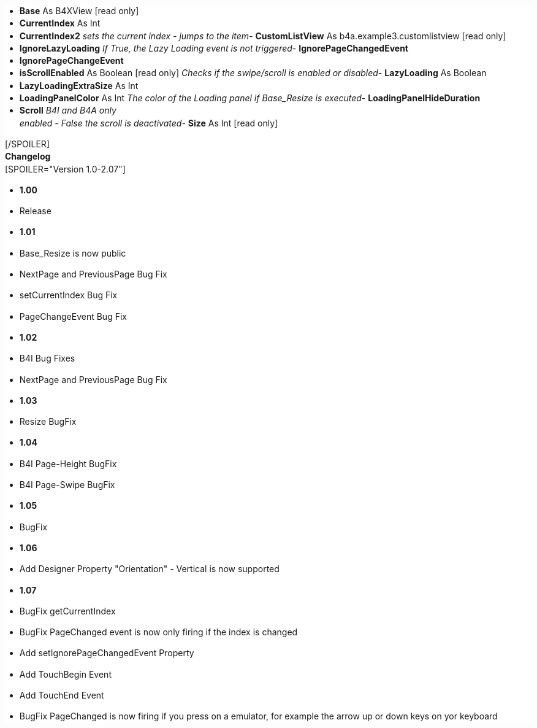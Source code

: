 
- **Base** As B4XView [read only]
- **CurrentIndex** As Int
- **CurrentIndex2**
*sets the current index - jumps to the item*- **CustomListView** As b4a.example3.customlistview [read only]
- **IgnoreLazyLoading**
*If True, the Lazy Loading event is not triggered*- **IgnorePageChangedEvent**
- **IgnorePageChangeEvent**
- **isScrollEnabled** As Boolean [read only]
*Checks if the swipe/scroll is enabled or disabled*- **LazyLoading** As Boolean
- **LazyLoadingExtraSize** As Int
- **LoadingPanelColor** As Int
*The color of the Loading panel if Base\_Resize is executed*- **LoadingPanelHideDuration**
- **Scroll**
*B4I and B4A only  
 enabled - False the scroll is deactivated*- **Size** As Int [read only]

[/SPOILER]  
**Changelog**  
[SPOILER="Version 1.0-2.07"]  

- **1.00**

- Release

- **1.01**

- Base\_Resize is now public
- NextPage and PreviousPage Bug Fix
- setCurrentIndex Bug Fix
- PageChangeEvent Bug Fix

- **1.02**

- B4I Bug Fixes
- NextPage and PreviousPage Bug Fix

- **1.03**

- Resize BugFix

- **1.04**

- B4I Page-Height BugFix
- B4I Page-Swipe BugFix

- **1.05**

- BugFix

- **1.06**

- Add Designer Property "Orientation" - Vertical is now supported

- **1.07**

- BugFix getCurrentIndex
- BugFix PageChanged event is now only firing if the index is changed
- Add setIgnorePageChangedEvent Property
- Add TouchBegin Event
- Add TouchEnd Event
- BugFix PageChanged is now firing if you press on a emulator, for example the arrow up or down keys on yor keyboard

